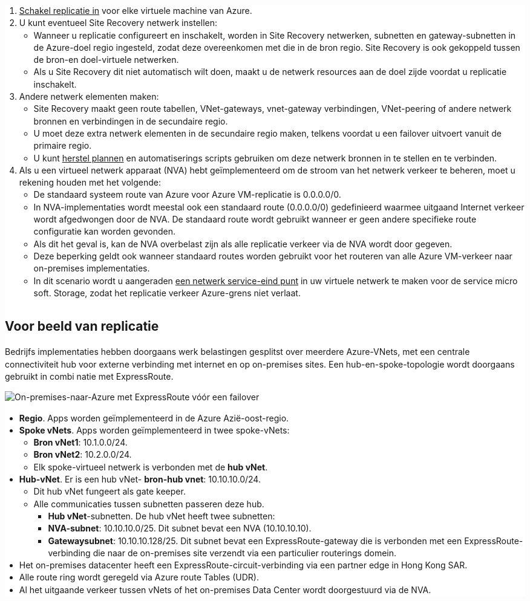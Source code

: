 1. [Schakel replicatie in](azure-to-azure-tutorial-enable-replication.md) voor elke virtuele machine van Azure.
2. U kunt eventueel Site Recovery netwerk instellen:
    - Wanneer u replicatie configureert en inschakelt, worden in Site Recovery netwerken, subnetten en gateway-subnetten in de Azure-doel regio ingesteld, zodat deze overeenkomen met die in de bron regio. Site Recovery is ook gekoppeld tussen de bron-en doel-virtuele netwerken.
    - Als u Site Recovery dit niet automatisch wilt doen, maakt u de netwerk resources aan de doel zijde voordat u replicatie inschakelt.
3. Andere netwerk elementen maken:
    - Site Recovery maakt geen route tabellen, VNet-gateways, vnet-gateway verbindingen, VNet-peering of andere netwerk bronnen en verbindingen in de secundaire regio.
    - U moet deze extra netwerk elementen in de secundaire regio maken, telkens voordat u een failover uitvoert vanuit de primaire regio.
    - U kunt [herstel plannen](site-recovery-create-recovery-plans.md) en automatiserings scripts gebruiken om deze netwerk bronnen in te stellen en te verbinden.
1. Als u een virtueel netwerk apparaat (NVA) hebt geïmplementeerd om de stroom van het netwerk verkeer te beheren, moet u rekening houden met het volgende:
    - De standaard systeem route van Azure voor Azure VM-replicatie is 0.0.0.0/0.
    - In NVA-implementaties wordt meestal ook een standaard route (0.0.0.0/0) gedefinieerd waarmee uitgaand Internet verkeer wordt afgedwongen door de NVA. De standaard route wordt gebruikt wanneer er geen andere specifieke route configuratie kan worden gevonden.
    - Als dit het geval is, kan de NVA overbelast zijn als alle replicatie verkeer via de NVA wordt door gegeven.
    - Deze beperking geldt ook wanneer standaard routes worden gebruikt voor het routeren van alle Azure VM-verkeer naar on-premises implementaties.
    - In dit scenario wordt u aangeraden [een netwerk service-eind punt](azure-to-azure-about-networking.md#create-network-service-endpoint-for-storage) in uw virtuele netwerk te maken voor de service micro soft. Storage, zodat het replicatie verkeer Azure-grens niet verlaat.

## <a name="replication-example"></a>Voor beeld van replicatie

Bedrijfs implementaties hebben doorgaans werk belastingen gesplitst over meerdere Azure-VNets, met een centrale connectiviteit hub voor externe verbinding met internet en op on-premises sites. Een hub-en-spoke-topologie wordt doorgaans gebruikt in combi natie met ExpressRoute.

![On-premises-naar-Azure met ExpressRoute vóór een failover](./media/azure-vm-disaster-recovery-with-expressroute/site-recovery-with-expressroute-before-failover.png)

- **Regio**. Apps worden geïmplementeerd in de Azure Azië-oost-regio.
- **Spoke vNets**. Apps worden geïmplementeerd in twee spoke-vNets:
    - **Bron vNet1**: 10.1.0.0/24.
    - **Bron vNet2**: 10.2.0.0/24.
    - Elk spoke-virtueel netwerk is verbonden met de **hub vNet**.
- **Hub-vNet**. Er is een hub vNet- **bron-hub vnet**: 10.10.10.0/24.
  - Dit hub vNet fungeert als gate keeper.
  - Alle communicaties tussen subnetten passeren deze hub.
    - **Hub vNet**-subnetten. De hub vNet heeft twee subnetten:
    - **NVA-subnet**: 10.10.10.0/25. Dit subnet bevat een NVA (10.10.10.10).
    - **Gatewaysubnet**: 10.10.10.128/25. Dit subnet bevat een ExpressRoute-gateway die is verbonden met een ExpressRoute-verbinding die naar de on-premises site verzendt via een particulier routerings domein.
- Het on-premises datacenter heeft een ExpressRoute-circuit-verbinding via een partner edge in Hong Kong SAR.
- Alle route ring wordt geregeld via Azure route Tables (UDR).
- Al het uitgaande verkeer tussen vNets of het on-premises Data Center wordt doorgestuurd via de NVA.
